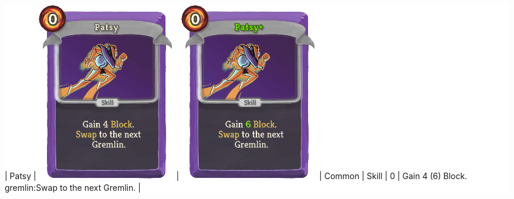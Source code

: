 | Patsy | ![](../../downfall/small-card-images/Gremlin-Patsy.png) | ![](../../downfall/small-card-images/Gremlin-PatsyPlus.png) | Common | Skill | 0 | Gain 4 (6) Block. gremlin:Swap to the next Gremlin. |